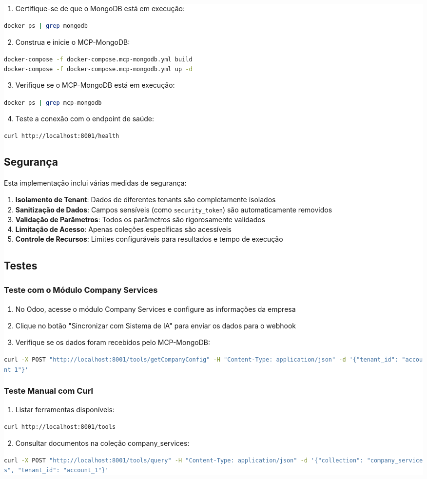 1. Certifique-se de que o MongoDB está em execução:
```bash
docker ps | grep mongodb
```

2. Construa e inicie o MCP-MongoDB:
```bash
docker-compose -f docker-compose.mcp-mongodb.yml build
docker-compose -f docker-compose.mcp-mongodb.yml up -d
```

3. Verifique se o MCP-MongoDB está em execução:
```bash
docker ps | grep mcp-mongodb
```

4. Teste a conexão com o endpoint de saúde:
```bash
curl http://localhost:8001/health
```

## Segurança

Esta implementação inclui várias medidas de segurança:

1. **Isolamento de Tenant**: Dados de diferentes tenants são completamente isolados
2. **Sanitização de Dados**: Campos sensíveis (como `security_token`) são automaticamente removidos
3. **Validação de Parâmetros**: Todos os parâmetros são rigorosamente validados
4. **Limitação de Acesso**: Apenas coleções específicas são acessíveis
5. **Controle de Recursos**: Limites configuráveis para resultados e tempo de execução

## Testes

### Teste com o Módulo Company Services

1. No Odoo, acesse o módulo Company Services e configure as informações da empresa

2. Clique no botão "Sincronizar com Sistema de IA" para enviar os dados para o webhook

3. Verifique se os dados foram recebidos pelo MCP-MongoDB:
```bash
curl -X POST "http://localhost:8001/tools/getCompanyConfig" -H "Content-Type: application/json" -d '{"tenant_id": "account_1"}'
```

### Teste Manual com Curl

1. Listar ferramentas disponíveis:
```bash
curl http://localhost:8001/tools
```

2. Consultar documentos na coleção company_services:
```bash
curl -X POST "http://localhost:8001/tools/query" -H "Content-Type: application/json" -d '{"collection": "company_services", "tenant_id": "account_1"}'
```
